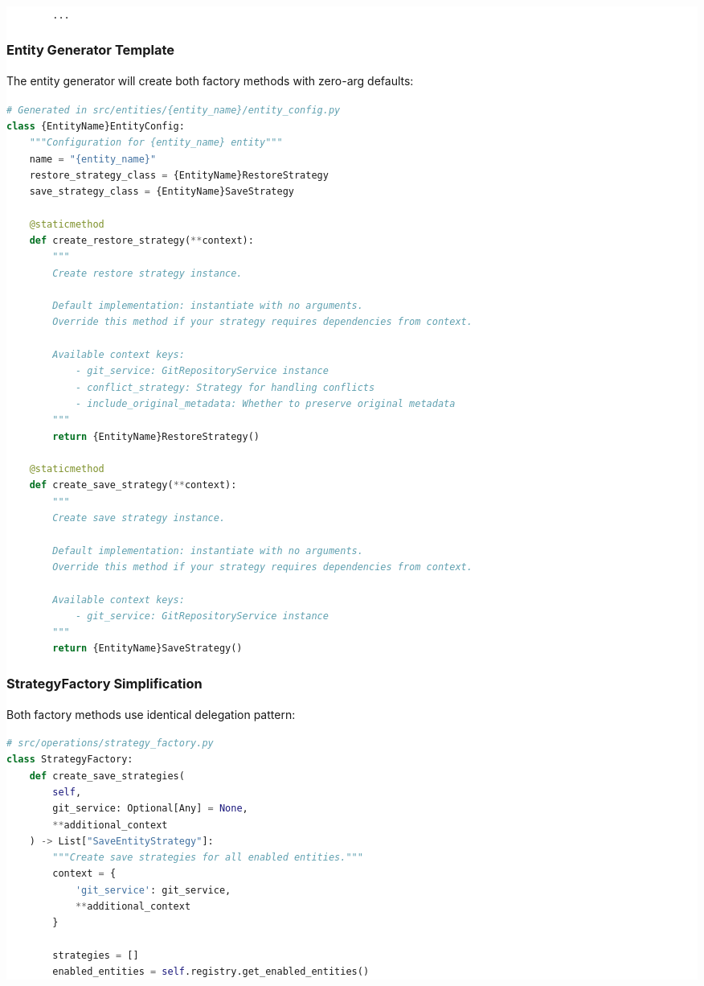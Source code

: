```python
        ...
```

### Entity Generator Template

The entity generator will create both factory methods with zero-arg defaults:

```python
# Generated in src/entities/{entity_name}/entity_config.py
class {EntityName}EntityConfig:
    """Configuration for {entity_name} entity"""
    name = "{entity_name}"
    restore_strategy_class = {EntityName}RestoreStrategy
    save_strategy_class = {EntityName}SaveStrategy

    @staticmethod
    def create_restore_strategy(**context):
        """
        Create restore strategy instance.

        Default implementation: instantiate with no arguments.
        Override this method if your strategy requires dependencies from context.

        Available context keys:
            - git_service: GitRepositoryService instance
            - conflict_strategy: Strategy for handling conflicts
            - include_original_metadata: Whether to preserve original metadata
        """
        return {EntityName}RestoreStrategy()

    @staticmethod
    def create_save_strategy(**context):
        """
        Create save strategy instance.

        Default implementation: instantiate with no arguments.
        Override this method if your strategy requires dependencies from context.

        Available context keys:
            - git_service: GitRepositoryService instance
        """
        return {EntityName}SaveStrategy()
```

### StrategyFactory Simplification

Both factory methods use identical delegation pattern:

```python
# src/operations/strategy_factory.py
class StrategyFactory:
    def create_save_strategies(
        self,
        git_service: Optional[Any] = None,
        **additional_context
    ) -> List["SaveEntityStrategy"]:
        """Create save strategies for all enabled entities."""
        context = {
            'git_service': git_service,
            **additional_context
        }

        strategies = []
        enabled_entities = self.registry.get_enabled_entities()

```